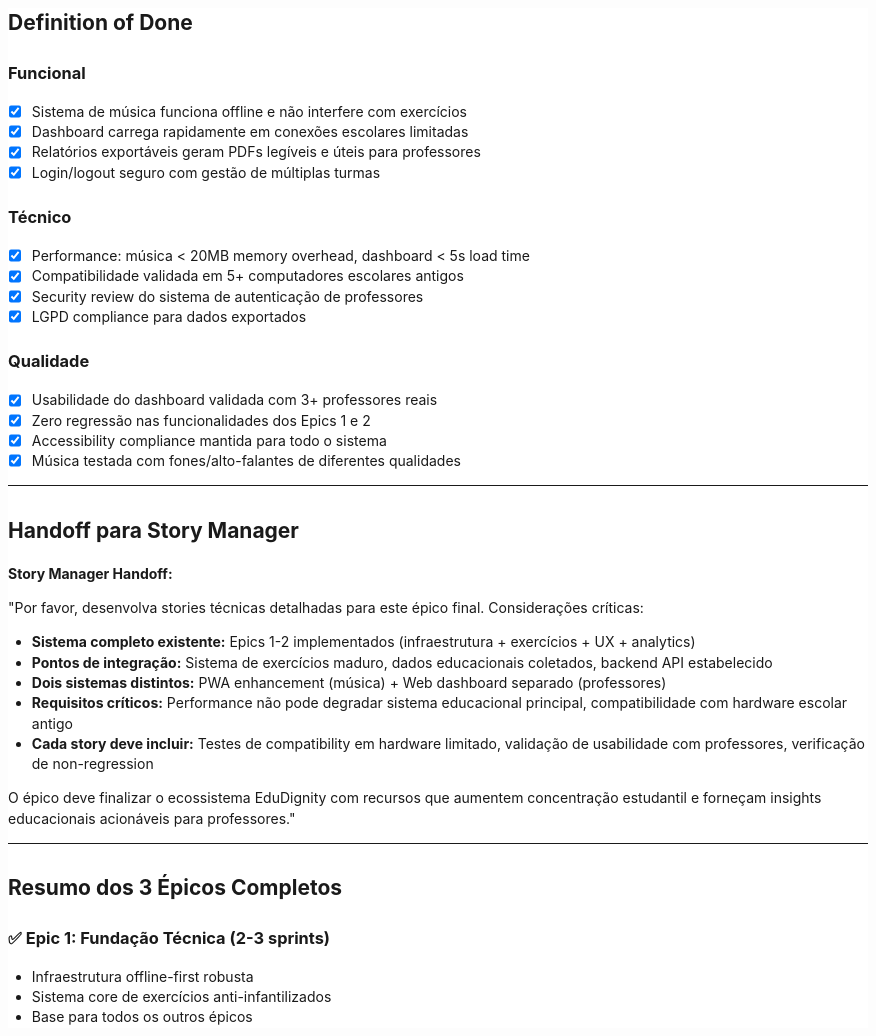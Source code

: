 ## Definition of Done

### Funcional
- [x] Sistema de música funciona offline e não interfere com exercícios
- [x] Dashboard carrega rapidamente em conexões escolares limitadas
- [x] Relatórios exportáveis geram PDFs legíveis e úteis para professores
- [x] Login/logout seguro com gestão de múltiplas turmas

### Técnico
- [x] Performance: música < 20MB memory overhead, dashboard < 5s load time
- [x] Compatibilidade validada em 5+ computadores escolares antigos
- [x] Security review do sistema de autenticação de professores
- [x] LGPD compliance para dados exportados

### Qualidade
- [x] Usabilidade do dashboard validada com 3+ professores reais
- [x] Zero regressão nas funcionalidades dos Epics 1 e 2
- [x] Accessibility compliance mantida para todo o sistema
- [x] Música testada com fones/alto-falantes de diferentes qualidades

---

## Handoff para Story Manager

**Story Manager Handoff:**

"Por favor, desenvolva stories técnicas detalhadas para este épico final. Considerações críticas:

- **Sistema completo existente:** Epics 1-2 implementados (infraestrutura + exercícios + UX + analytics)
- **Pontos de integração:** Sistema de exercícios maduro, dados educacionais coletados, backend API estabelecido
- **Dois sistemas distintos:** PWA enhancement (música) + Web dashboard separado (professores)
- **Requisitos críticos:** Performance não pode degradar sistema educacional principal, compatibilidade com hardware escolar antigo
- **Cada story deve incluir:** Testes de compatibility em hardware limitado, validação de usabilidade com professores, verificação de non-regression

O épico deve finalizar o ecossistema EduDignity com recursos que aumentem concentração estudantil e forneçam insights educacionais acionáveis para professores."

---

## Resumo dos 3 Épicos Completos

### ✅ Epic 1: Fundação Técnica (2-3 sprints)
- Infraestrutura offline-first robusta
- Sistema core de exercícios anti-infantilizados
- Base para todos os outros épicos
